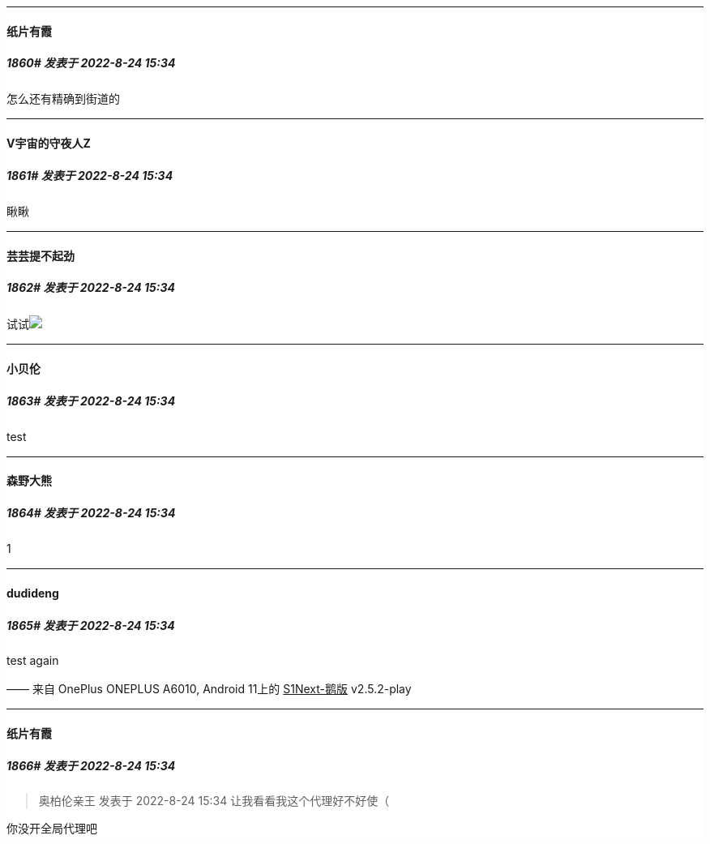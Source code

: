 *****

####  纸片有霞  
##### 1860#       发表于 2022-8-24 15:34

怎么还有精确到街道的



*****

####  V宇宙的守夜人Z  
##### 1861#       发表于 2022-8-24 15:34

瞅瞅

*****

####  芸芸提不起劲  
##### 1862#       发表于 2022-8-24 15:34

试试<img src="https://static.saraba1st.com/image/smiley/face2017/037.png" referrerpolicy="no-referrer">

*****

####  小贝伦  
##### 1863#       发表于 2022-8-24 15:34

test

*****

####  森野大熊  
##### 1864#       发表于 2022-8-24 15:34

1

*****

####  dudideng  
##### 1865#       发表于 2022-8-24 15:34

test again

—— 来自 OnePlus ONEPLUS A6010, Android 11上的 [S1Next-鹅版](https://github.com/ykrank/S1-Next/releases) v2.5.2-play

*****

####  纸片有霞  
##### 1866#       发表于 2022-8-24 15:34

<blockquote>奥柏伦亲王 发表于 2022-8-24 15:34
让我看看我这个代理好不好使（</blockquote>
你没开全局代理吧
